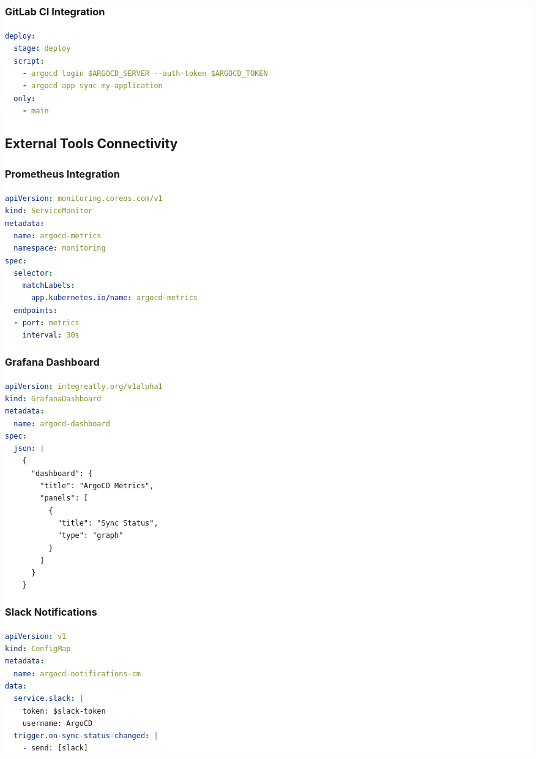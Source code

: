 ### GitLab CI Integration
```yaml
deploy:
  stage: deploy
  script:
    - argocd login $ARGOCD_SERVER --auth-token $ARGOCD_TOKEN
    - argocd app sync my-application
  only:
    - main
```

## External Tools Connectivity

### Prometheus Integration
```yaml
apiVersion: monitoring.coreos.com/v1
kind: ServiceMonitor
metadata:
  name: argocd-metrics
  namespace: monitoring
spec:
  selector:
    matchLabels:
      app.kubernetes.io/name: argocd-metrics
  endpoints:
  - port: metrics
    interval: 30s
```

### Grafana Dashboard
```yaml
apiVersion: integreatly.org/v1alpha1
kind: GrafanaDashboard
metadata:
  name: argocd-dashboard
spec:
  json: |
    {
      "dashboard": {
        "title": "ArgoCD Metrics",
        "panels": [
          {
            "title": "Sync Status",
            "type": "graph"
          }
        ]
      }
    }
```

### Slack Notifications
```yaml
apiVersion: v1
kind: ConfigMap
metadata:
  name: argocd-notifications-cm
data:
  service.slack: |
    token: $slack-token
    username: ArgoCD
  trigger.on-sync-status-changed: |
    - send: [slack]
```